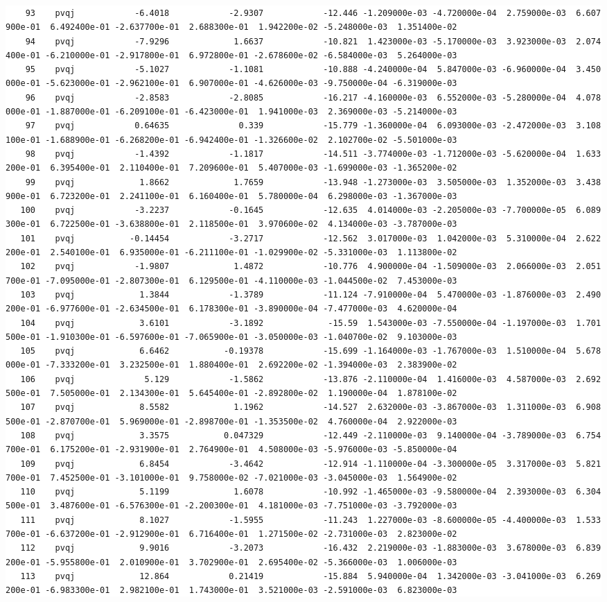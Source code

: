         93    pvqj            -6.4018            -2.9307            -12.446 -1.209000e-03 -4.720000e-04  2.759000e-03  6.607900e-01  6.492400e-01 -2.637700e-01  2.688300e-01  1.942200e-02 -5.248000e-03  1.351400e-02
        94    pvqj            -7.9296             1.6637            -10.821  1.423000e-03 -5.170000e-03  3.923000e-03  2.074400e-01 -6.210000e-01 -2.917800e-01  6.972800e-01 -2.678600e-02 -6.584000e-03  5.264000e-03
        95    pvqj            -5.1027            -1.1081            -10.888 -4.240000e-04  5.847000e-03 -6.960000e-04  3.450000e-01 -5.623000e-01 -2.962100e-01  6.907000e-01 -4.626000e-03 -9.750000e-04 -6.319000e-03
        96    pvqj            -2.8583            -2.8085            -16.217 -4.160000e-03  6.552000e-03 -5.280000e-04  4.078000e-01 -1.887000e-01 -6.209100e-01 -6.423000e-01  1.941000e-03  2.369000e-03 -5.214000e-03
        97    pvqj            0.64635              0.339            -15.779 -1.360000e-04  6.093000e-03 -2.472000e-03  3.108100e-01 -1.688900e-01 -6.268200e-01 -6.942400e-01 -1.326600e-02  2.102700e-02 -5.501000e-03
        98    pvqj            -1.4392            -1.1817            -14.511 -3.774000e-03 -1.712000e-03 -5.620000e-04  1.633200e-01  6.395400e-01  2.110400e-01  7.209600e-01  5.407000e-03 -1.699000e-03 -1.365200e-02
        99    pvqj             1.8662             1.7659            -13.948 -1.273000e-03  3.505000e-03  1.352000e-03  3.438900e-01  6.723200e-01  2.241100e-01  6.160400e-01  5.780000e-04  6.298000e-03 -1.367000e-03
       100    pvqj            -3.2237            -0.1645            -12.635  4.014000e-03 -2.205000e-03 -7.700000e-05  6.089300e-01  6.722500e-01 -3.638800e-01  2.118500e-01  3.970600e-02  4.134000e-03 -3.787000e-03
       101    pvqj           -0.14454            -3.2717            -12.562  3.017000e-03  1.042000e-03  5.310000e-04  2.622200e-01  2.540100e-01  6.935000e-01 -6.211100e-01 -1.029900e-02 -5.331000e-03  1.113800e-02
       102    pvqj            -1.9807             1.4872            -10.776  4.900000e-04 -1.509000e-03  2.066000e-03  2.051700e-01 -7.095000e-01 -2.807300e-01  6.129500e-01 -4.110000e-03 -1.044500e-02  7.453000e-03
       103    pvqj             1.3844            -1.3789            -11.124 -7.910000e-04  5.470000e-03 -1.876000e-03  2.490200e-01 -6.977600e-01 -2.634500e-01  6.178300e-01 -3.890000e-04 -7.477000e-03  4.620000e-04
       104    pvqj             3.6101            -3.1892             -15.59  1.543000e-03 -7.550000e-04 -1.197000e-03  1.701500e-01 -1.910300e-01 -6.597600e-01 -7.065900e-01 -3.050000e-03 -1.040700e-02  9.103000e-03
       105    pvqj             6.6462           -0.19378            -15.699 -1.164000e-03 -1.767000e-03  1.510000e-04  5.678000e-01 -7.333200e-01  3.232500e-01  1.880400e-01  2.692200e-02 -1.394000e-03  2.383900e-02
       106    pvqj              5.129            -1.5862            -13.876 -2.110000e-04  1.416000e-03  4.587000e-03  2.692500e-01  7.505000e-01  2.134300e-01  5.645400e-01 -2.892800e-02  1.190000e-04  1.878100e-02
       107    pvqj             8.5582             1.1962            -14.527  2.632000e-03 -3.867000e-03  1.311000e-03  6.908500e-01 -2.870700e-01  5.969000e-01 -2.898700e-01 -1.353500e-02  4.760000e-04  2.922000e-03
       108    pvqj             3.3575           0.047329            -12.449 -2.110000e-03  9.140000e-04 -3.789000e-03  6.754700e-01  6.175200e-01 -2.931900e-01  2.764900e-01  4.508000e-03 -5.976000e-03 -5.850000e-04
       109    pvqj             6.8454            -3.4642            -12.914 -1.110000e-04 -3.300000e-05  3.317000e-03  5.821700e-01  7.452500e-01 -3.101000e-01  9.758000e-02 -7.021000e-03 -3.045000e-03  1.564900e-02
       110    pvqj             5.1199             1.6078            -10.992 -1.465000e-03 -9.580000e-04  2.393000e-03  6.304500e-01  3.487600e-01 -6.576300e-01 -2.200300e-01  4.181000e-03 -7.751000e-03 -3.792000e-03
       111    pvqj             8.1027            -1.5955            -11.243  1.227000e-03 -8.600000e-05 -4.400000e-03  1.533700e-01 -6.637200e-01 -2.912900e-01  6.716400e-01  1.271500e-02 -2.731000e-03  2.823000e-02
       112    pvqj             9.9016            -3.2073            -16.432  2.219000e-03 -1.883000e-03  3.678000e-03  6.839200e-01 -5.955800e-01  2.010900e-01  3.702900e-01  2.695400e-02 -5.366000e-03  1.006000e-03
       113    pvqj             12.864            0.21419            -15.884  5.940000e-04  1.342000e-03 -3.041000e-03  6.269200e-01 -6.983300e-01  2.982100e-01  1.743000e-01  3.521000e-03 -2.591000e-03  6.823000e-03